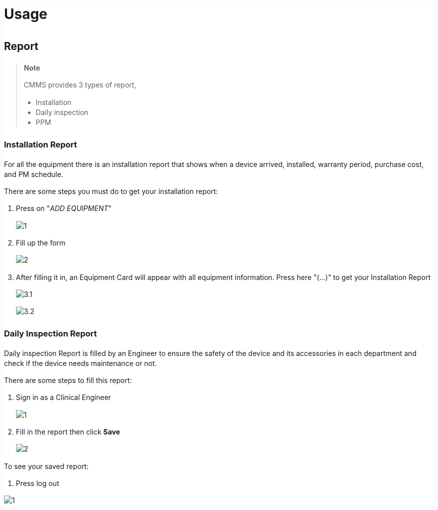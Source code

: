 # Usage

## Report

> **Note**
>
> CMMS provides 3 types of report,
> * Installation
> * Daily inspection
> * PPM

### Installation Report

For all the equipment there is an installation report that shows when a device arrived, installed, warranty period, purchase cost, and PM schedule.

There are some steps you must do to get your installation report:

1. Press on "*ADD EQUIPMENT*"

   ![1](images/add_equipment_installation.jpeg)

2. Fill up the form

   ![2](images/form.png)

3. After filling it in, an Equipment Card will appear with all equipment information. Press here "(...)" to get your Installation Report

   ![3.1](images/the_new_equipment.jpeg)

   ![3.2](images/installation_report.jpeg)

### Daily Inspection Report

Daily inspection Report is filled by an Engineer to ensure the safety of the device and its accessories in each department and check if the device needs maintenance or not.

There are some steps to fill this report:

1. Sign in as a Clinical Engineer

   ![1](images/sign_in.jpeg)

2. Fill in the report then click **Save**

   ![2](images/daily_inspection.jpeg)

To see your saved report:

1. Press log out

  ![1](images/logout.jpeg)
